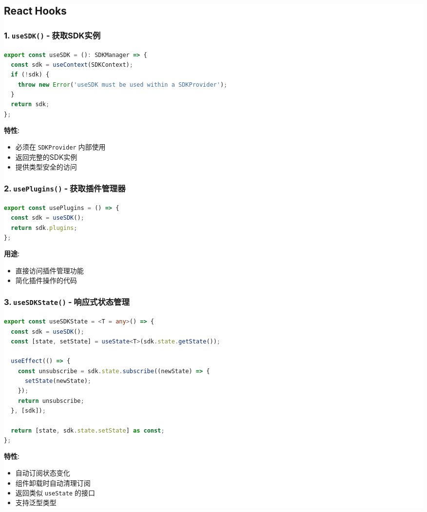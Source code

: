 ## React Hooks

### 1. `useSDK()` - 获取SDK实例

```typescript
export const useSDK = (): SDKManager => {
  const sdk = useContext(SDKContext);
  if (!sdk) {
    throw new Error('useSDK must be used within a SDKProvider');
  }
  return sdk;
};
```

**特性**:
- 必须在 `SDKProvider` 内部使用
- 返回完整的SDK实例
- 提供类型安全的访问

### 2. `usePlugins()` - 获取插件管理器

```typescript
export const usePlugins = () => {
  const sdk = useSDK();
  return sdk.plugins;
};
```

**用途**:
- 直接访问插件管理功能
- 简化插件操作的代码

### 3. `useSDKState()` - 响应式状态管理

```typescript
export const useSDKState = <T = any>() => {
  const sdk = useSDK();
  const [state, setState] = useState<T>(sdk.state.getState());

  useEffect(() => {
    const unsubscribe = sdk.state.subscribe((newState) => {
      setState(newState);
    });
    return unsubscribe;
  }, [sdk]);

  return [state, sdk.state.setState] as const;
};
```

**特性**:
- 自动订阅状态变化
- 组件卸载时自动清理订阅
- 返回类似 `useState` 的接口
- 支持泛型类型
